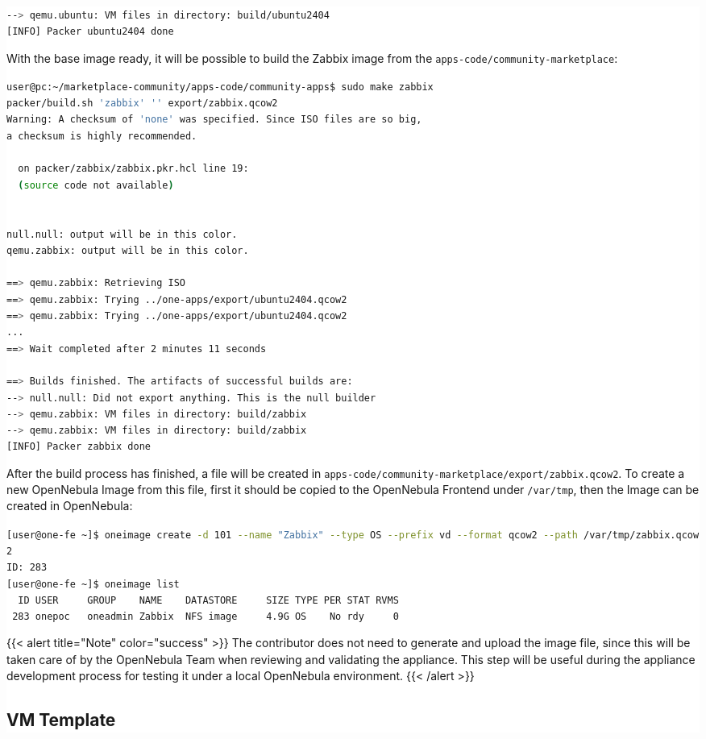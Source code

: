 ```bash
--> qemu.ubuntu: VM files in directory: build/ubuntu2404
[INFO] Packer ubuntu2404 done
```

With the base image ready, it will be possible to build the Zabbix image from the `apps-code/community-marketplace`:

```bash
user@pc:~/marketplace-community/apps-code/community-apps$ sudo make zabbix
packer/build.sh 'zabbix' '' export/zabbix.qcow2
Warning: A checksum of 'none' was specified. Since ISO files are so big,
a checksum is highly recommended.

  on packer/zabbix/zabbix.pkr.hcl line 19:
  (source code not available)


null.null: output will be in this color.
qemu.zabbix: output will be in this color.

==> qemu.zabbix: Retrieving ISO
==> qemu.zabbix: Trying ../one-apps/export/ubuntu2404.qcow2
==> qemu.zabbix: Trying ../one-apps/export/ubuntu2404.qcow2
...
==> Wait completed after 2 minutes 11 seconds

==> Builds finished. The artifacts of successful builds are:
--> null.null: Did not export anything. This is the null builder
--> qemu.zabbix: VM files in directory: build/zabbix
--> qemu.zabbix: VM files in directory: build/zabbix
[INFO] Packer zabbix done
```

After the build process has finished, a file will be created in `apps-code/community-marketplace/export/zabbix.qcow2`. To create a new OpenNebula Image from this file, first it should be copied to the OpenNebula Frontend under `/var/tmp`, then the Image can be created in OpenNebula:

```bash
[user@one-fe ~]$ oneimage create -d 101 --name "Zabbix" --type OS --prefix vd --format qcow2 --path /var/tmp/zabbix.qcow2
ID: 283
[user@one-fe ~]$ oneimage list
  ID USER     GROUP    NAME    DATASTORE     SIZE TYPE PER STAT RVMS
 283 onepoc   oneadmin Zabbix  NFS image     4.9G OS    No rdy     0
```

{{< alert title="Note" color="success" >}}
The contributor does not need to generate and upload the image file, since this will be taken care of by the OpenNebula Team when reviewing and validating the appliance. This step will be useful during the appliance development process for testing it under a local OpenNebula environment.
{{< /alert >}}

## VM Template
